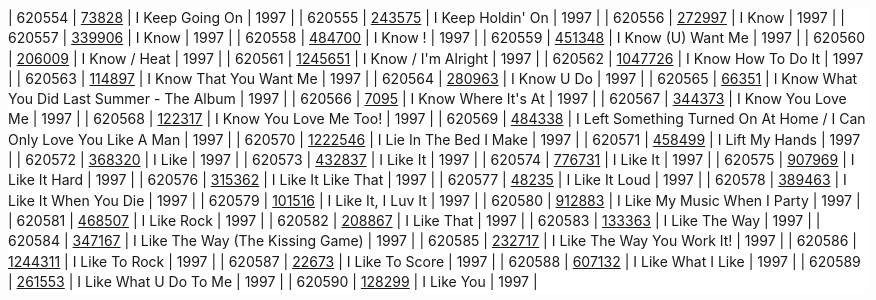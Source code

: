 | 620554 | [73828](https://www.discogs.com/master/73828) | I Keep Going On | 1997 |
| 620555 | [243575](https://www.discogs.com/master/243575) | I Keep Holdin' On | 1997 |
| 620556 | [272997](https://www.discogs.com/master/272997) | I Know | 1997 |
| 620557 | [339906](https://www.discogs.com/master/339906) | I Know | 1997 |
| 620558 | [484700](https://www.discogs.com/master/484700) | I Know ! | 1997 |
| 620559 | [451348](https://www.discogs.com/master/451348) | I Know (U) Want Me | 1997 |
| 620560 | [206009](https://www.discogs.com/master/206009) | I Know / Heat | 1997 |
| 620561 | [1245651](https://www.discogs.com/master/1245651) | I Know / I'm Alright | 1997 |
| 620562 | [1047726](https://www.discogs.com/master/1047726) | I Know How To Do It | 1997 |
| 620563 | [114897](https://www.discogs.com/master/114897) | I Know That You Want Me | 1997 |
| 620564 | [280963](https://www.discogs.com/master/280963) | I Know U Do | 1997 |
| 620565 | [66351](https://www.discogs.com/master/66351) | I Know What You Did Last Summer - The Album | 1997 |
| 620566 | [7095](https://www.discogs.com/master/7095) | I Know Where It's At | 1997 |
| 620567 | [344373](https://www.discogs.com/master/344373) | I Know You Love Me | 1997 |
| 620568 | [122317](https://www.discogs.com/master/122317) | I Know You Love Me Too! | 1997 |
| 620569 | [484338](https://www.discogs.com/master/484338) | I Left Something Turned On At Home / I Can Only Love You Like A Man | 1997 |
| 620570 | [1222546](https://www.discogs.com/master/1222546) | I Lie In The Bed I Make | 1997 |
| 620571 | [458499](https://www.discogs.com/master/458499) | I Lift My Hands | 1997 |
| 620572 | [368320](https://www.discogs.com/master/368320) | I Like | 1997 |
| 620573 | [432837](https://www.discogs.com/master/432837) | I Like It | 1997 |
| 620574 | [776731](https://www.discogs.com/master/776731) | I Like It | 1997 |
| 620575 | [907969](https://www.discogs.com/master/907969) | I Like It Hard | 1997 |
| 620576 | [315362](https://www.discogs.com/master/315362) | I Like It Like That | 1997 |
| 620577 | [48235](https://www.discogs.com/master/48235) | I Like It Loud | 1997 |
| 620578 | [389463](https://www.discogs.com/master/389463) | I Like It When You Die | 1997 |
| 620579 | [101516](https://www.discogs.com/master/101516) | I Like It, I Luv It | 1997 |
| 620580 | [912883](https://www.discogs.com/master/912883) | I Like My Music When I Party | 1997 |
| 620581 | [468507](https://www.discogs.com/master/468507) | I Like Rock | 1997 |
| 620582 | [208867](https://www.discogs.com/master/208867) | I Like That | 1997 |
| 620583 | [133363](https://www.discogs.com/master/133363) | I Like The Way | 1997 |
| 620584 | [347167](https://www.discogs.com/master/347167) | I Like The Way (The Kissing Game) | 1997 |
| 620585 | [232717](https://www.discogs.com/master/232717) | I Like The Way You Work It! | 1997 |
| 620586 | [1244311](https://www.discogs.com/master/1244311) | I Like To Rock | 1997 |
| 620587 | [22673](https://www.discogs.com/master/22673) | I Like To Score | 1997 |
| 620588 | [607132](https://www.discogs.com/master/607132) | I Like What I Like | 1997 |
| 620589 | [261553](https://www.discogs.com/master/261553) | I Like What U Do To Me | 1997 |
| 620590 | [128299](https://www.discogs.com/master/128299) | I Like You | 1997 |